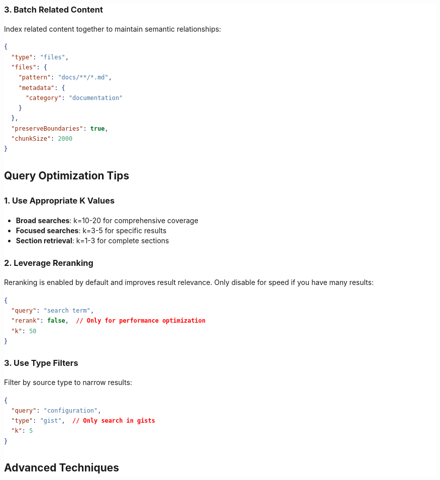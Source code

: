 ### 3. Batch Related Content

Index related content together to maintain semantic relationships:

```json
{
  "type": "files",
  "files": {
    "pattern": "docs/**/*.md",
    "metadata": {
      "category": "documentation"
    }
  },
  "preserveBoundaries": true,
  "chunkSize": 2000
}
```

## Query Optimization Tips

### 1. Use Appropriate K Values

- **Broad searches**: k=10-20 for comprehensive coverage
- **Focused searches**: k=3-5 for specific results
- **Section retrieval**: k=1-3 for complete sections

### 2. Leverage Reranking

Reranking is enabled by default and improves result relevance. Only disable for speed if you have many results:

```json
{
  "query": "search term",
  "rerank": false,  // Only for performance optimization
  "k": 50
}
```

### 3. Use Type Filters

Filter by source type to narrow results:

```json
{
  "query": "configuration",
  "type": "gist",  // Only search in gists
  "k": 5
}
```

## Advanced Techniques
